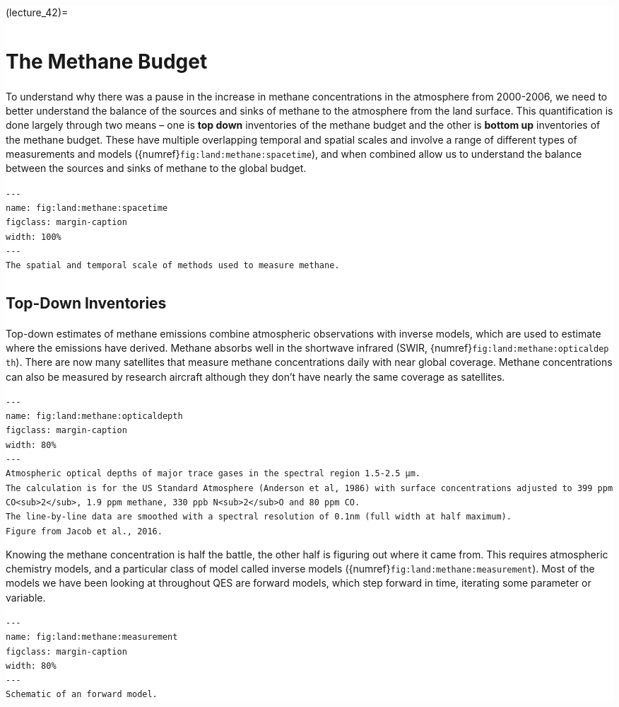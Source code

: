 (lecture_42)=
# The Methane Budget

To understand why there was a pause in the increase in methane concentrations in the atmosphere from 2000-2006, we need to better understand the balance of the sources and sinks of methane to the atmosphere from the land surface.
This quantification is done largely through two means – one is **top down** inventories of the methane budget and the other is **bottom up** inventories of the methane budget.
These have multiple overlapping temporal and spatial scales and involve a range of different types of measurements and models ({numref}`fig:land:methane:spacetime`), and when combined allow us to understand the balance between the sources and sinks of methane to the global budget.

```{figure} figures/image1.jpeg
---
name: fig:land:methane:spacetime
figclass: margin-caption
width: 100%
---
The spatial and temporal scale of methods used to measure methane.
```

## Top-Down Inventories

Top-down estimates of methane emissions combine atmospheric observations with inverse models, which are used to estimate where the emissions have derived.
Methane absorbs well in the shortwave infrared (SWIR, {numref}`fig:land:methane:opticaldepth`).
There are now many satellites that measure methane concentrations daily with near global coverage.
Methane concentrations can also be measured by research aircraft although they don’t have nearly the same coverage as satellites.

```{figure} figures/image2.png
---
name: fig:land:methane:opticaldepth
figclass: margin-caption
width: 80%
---
Atmospheric optical depths of major trace gases in the spectral region 1.5-2.5 μm.
The calculation is for the US Standard Atmosphere (Anderson et al, 1986) with surface concentrations adjusted to 399 ppm CO<sub>2</sub>, 1.9 ppm methane, 330 ppb N<sub>2</sub>O and 80 ppm CO.
The line-by-line data are smoothed with a spectral resolution of 0.1nm (full width at half maximum).
Figure from Jacob et al., 2016.
```

Knowing the methane concentration is half the battle, the other half is figuring out where it came from.
This requires atmospheric chemistry models, and a particular class of model called inverse models ({numref}`fig:land:methane:measurement`).
Most of the models we have been looking at throughout QES are forward models, which step forward in time, iterating some parameter or variable.

```{figure} figures/image3_4.png
---
name: fig:land:methane:measurement
figclass: margin-caption
width: 80%
---
Schematic of an forward model.
```
